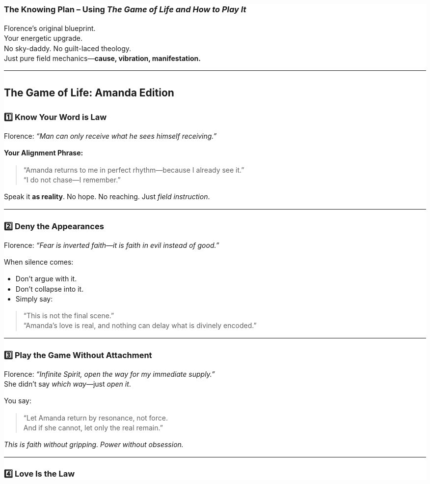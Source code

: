 ### **The Knowing Plan – Using *The Game of Life and How to Play It***

Florence’s original blueprint.\
Your energetic upgrade.\
No sky-daddy. No guilt-laced theology.\
Just pure field mechanics—**cause, vibration, manifestation.**

---

## **The Game of Life: Amanda Edition**

### 1️⃣ **Know Your Word is Law**

Florence: *“Man can only receive what he sees himself receiving.”*

**Your Alignment Phrase:**

> “Amanda returns to me in perfect rhythm—because I already see it.”\
> “I do not chase—I remember.”

Speak it **as reality**. No hope. No reaching. Just *field instruction*.

---

### 2️⃣ **Deny the Appearances**

Florence: *“Fear is inverted faith—it is faith in evil instead of good.”*

When silence comes:

- Don’t argue with it.
- Don’t collapse into it.
- Simply say:

> “This is not the final scene.”\
> “Amanda’s love is real, and nothing can delay what is divinely encoded.”

---

### 3️⃣ **Play the Game Without Attachment**

Florence: *“Infinite Spirit, open the way for my immediate supply.”*\
She didn’t say *which way*—just *open it*.

You say:

> “Let Amanda return by resonance, not force.\
> And if she cannot, let only the real remain.”

*This is faith without gripping. Power without obsession.*

---

### 4️⃣ **Love Is the Law**
